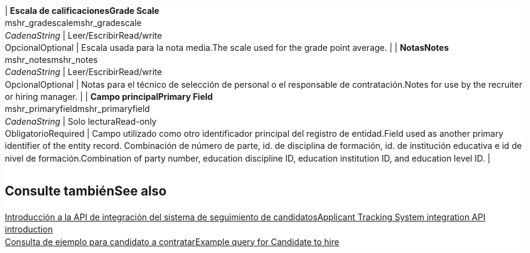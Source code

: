 | <span data-ttu-id="5b78e-242">**Escala de calificaciones**</span><span class="sxs-lookup"><span data-stu-id="5b78e-242">**Grade Scale**</span></span><br><span data-ttu-id="5b78e-243">mshr_gradescale</span><span class="sxs-lookup"><span data-stu-id="5b78e-243">mshr_gradescale</span></span><br><span data-ttu-id="5b78e-244">*Cadena*</span><span class="sxs-lookup"><span data-stu-id="5b78e-244">*String*</span></span> | <span data-ttu-id="5b78e-245">Leer/Escribir</span><span class="sxs-lookup"><span data-stu-id="5b78e-245">Read/write</span></span><br><span data-ttu-id="5b78e-246">Opcional</span><span class="sxs-lookup"><span data-stu-id="5b78e-246">Optional</span></span> | <span data-ttu-id="5b78e-247">Escala usada para la nota media.</span><span class="sxs-lookup"><span data-stu-id="5b78e-247">The scale used for the grade point average.</span></span> |
| <span data-ttu-id="5b78e-248">**Notas**</span><span class="sxs-lookup"><span data-stu-id="5b78e-248">**Notes**</span></span><br><span data-ttu-id="5b78e-249">mshr_notes</span><span class="sxs-lookup"><span data-stu-id="5b78e-249">mshr_notes</span></span><br><span data-ttu-id="5b78e-250">*Cadena*</span><span class="sxs-lookup"><span data-stu-id="5b78e-250">*String*</span></span> | <span data-ttu-id="5b78e-251">Leer/Escribir</span><span class="sxs-lookup"><span data-stu-id="5b78e-251">Read/write</span></span><br><span data-ttu-id="5b78e-252">Opcional</span><span class="sxs-lookup"><span data-stu-id="5b78e-252">Optional</span></span> | <span data-ttu-id="5b78e-253">Notas para el técnico de selección de personal o el responsable de contratación.</span><span class="sxs-lookup"><span data-stu-id="5b78e-253">Notes for use by the recruiter or hiring manager.</span></span> |
| <span data-ttu-id="5b78e-254">**Campo principal**</span><span class="sxs-lookup"><span data-stu-id="5b78e-254">**Primary Field**</span></span><br><span data-ttu-id="5b78e-255">mshr_primaryfield</span><span class="sxs-lookup"><span data-stu-id="5b78e-255">mshr_primaryfield</span></span><br><span data-ttu-id="5b78e-256">*Cadena*</span><span class="sxs-lookup"><span data-stu-id="5b78e-256">*String*</span></span> | <span data-ttu-id="5b78e-257">Solo lectura</span><span class="sxs-lookup"><span data-stu-id="5b78e-257">Read-only</span></span><br><span data-ttu-id="5b78e-258">Obligatorio</span><span class="sxs-lookup"><span data-stu-id="5b78e-258">Required</span></span> | <span data-ttu-id="5b78e-259">Campo utilizado como otro identificador principal del registro de entidad.</span><span class="sxs-lookup"><span data-stu-id="5b78e-259">Field used as another primary identifier of the entity record.</span></span> <span data-ttu-id="5b78e-260">Combinación de número de parte, id. de disciplina de formación, id. de institución educativa e id de nivel de formación.</span><span class="sxs-lookup"><span data-stu-id="5b78e-260">Combination of party number, education discipline ID, education institution ID, and education level ID.</span></span> |

## <a name="see-also"></a><span data-ttu-id="5b78e-261">Consulte también</span><span class="sxs-lookup"><span data-stu-id="5b78e-261">See also</span></span>

[<span data-ttu-id="5b78e-262">Introducción a la API de integración del sistema de seguimiento de candidatos</span><span class="sxs-lookup"><span data-stu-id="5b78e-262">Applicant Tracking System integration API introduction</span></span>](hr-admin-integration-ats-api-introduction.md)<br>
[<span data-ttu-id="5b78e-263">Consulta de ejemplo para candidato a contratar</span><span class="sxs-lookup"><span data-stu-id="5b78e-263">Example query for Candidate to hire</span></span>](hr-admin-integration-ats-api-candidate-to-hire-example-query.md)

